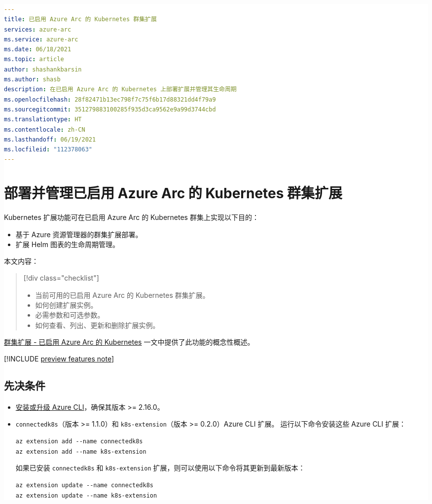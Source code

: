 ```yaml
---
title: 已启用 Azure Arc 的 Kubernetes 群集扩展
services: azure-arc
ms.service: azure-arc
ms.date: 06/18/2021
ms.topic: article
author: shashankbarsin
ms.author: shasb
description: 在已启用 Azure Arc 的 Kubernetes 上部署扩展并管理其生命周期
ms.openlocfilehash: 28f82471b13ec798f7c75f6b17d88321dd4f79a9
ms.sourcegitcommit: 351279883100285f935d3ca9562e9a99d3744cbd
ms.translationtype: HT
ms.contentlocale: zh-CN
ms.lasthandoff: 06/19/2021
ms.locfileid: "112378063"
---
```

# <a name="deploy-and-manage-azure-arc-enabled-kubernetes-cluster-extensions"></a>部署并管理已启用 Azure Arc 的 Kubernetes 群集扩展

Kubernetes 扩展功能可在已启用 Azure Arc 的 Kubernetes 群集上实现以下目的：

* 基于 Azure 资源管理器的群集扩展部署。
* 扩展 Helm 图表的生命周期管理。

本文内容：
> [!div class="checklist"]
> * 当前可用的已启用 Azure Arc 的 Kubernetes 群集扩展。
> * 如何创建扩展实例。
> * 必需参数和可选参数。
> * 如何查看、列出、更新和删除扩展实例。 

[群集扩展 - 已启用 Azure Arc 的 Kubernetes](conceptual-extensions.md) 一文中提供了此功能的概念性概述。

[!INCLUDE [preview features note](./includes/preview/preview-callout.md)]

## <a name="prerequisites"></a>先决条件

- [安装或升级 Azure CLI](/cli/azure/install-azure-cli)，确保其版本 >= 2.16.0。
- `connectedk8s`（版本 >= 1.1.0）和 `k8s-extension`（版本 >= 0.2.0）Azure CLI 扩展。 运行以下命令安装这些 Azure CLI 扩展：
  
    ```azurecli
    az extension add --name connectedk8s
    az extension add --name k8s-extension
    ```
    
    如果已安装 `connectedk8s` 和 `k8s-extension` 扩展，则可以使用以下命令将其更新到最新版本：

    ```azurecli
    az extension update --name connectedk8s
    az extension update --name k8s-extension
    ```
